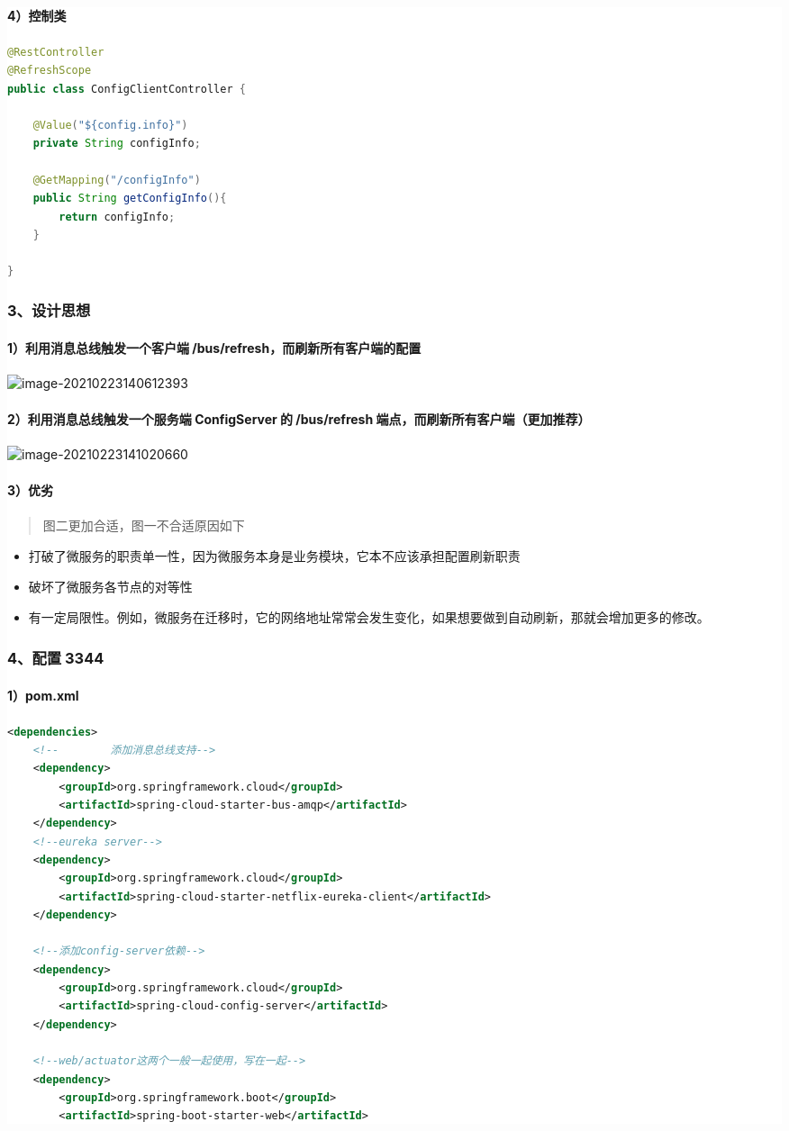 #### 4）控制类

```java
@RestController
@RefreshScope
public class ConfigClientController {

    @Value("${config.info}")
    private String configInfo;

    @GetMapping("/configInfo")
    public String getConfigInfo(){
        return configInfo;
    }

}
```

### 3、设计思想

#### 1）利用消息总线触发一个客户端 /bus/refresh，而刷新所有客户端的配置

![image-20210223140612393](https://gitee.com/li_hao_qi/imgbed/raw/master/img/20210223140612.png)

#### 2）利用消息总线触发一个服务端 ConfigServer 的 /bus/refresh 端点，而刷新所有客户端（更加推荐）

![image-20210223141020660](https://gitee.com/li_hao_qi/imgbed/raw/master/img/20210223141020.png)

#### 3）优劣

> 图二更加合适，图一不合适原因如下

- 打破了微服务的职责单一性，因为微服务本身是业务模块，它本不应该承担配置刷新职责

- 破坏了微服务各节点的对等性
- 有一定局限性。例如，微服务在迁移时，它的网络地址常常会发生变化，如果想要做到自动刷新，那就会增加更多的修改。

### 4、配置 3344

#### 1）pom.xml

```xml
<dependencies>
    <!--        添加消息总线支持-->
    <dependency>
        <groupId>org.springframework.cloud</groupId>
        <artifactId>spring-cloud-starter-bus-amqp</artifactId>
    </dependency>
    <!--eureka server-->
    <dependency>
        <groupId>org.springframework.cloud</groupId>
        <artifactId>spring-cloud-starter-netflix-eureka-client</artifactId>
    </dependency>

    <!--添加config-server依赖-->
    <dependency>
        <groupId>org.springframework.cloud</groupId>
        <artifactId>spring-cloud-config-server</artifactId>
    </dependency>

    <!--web/actuator这两个一般一起使用，写在一起-->
    <dependency>
        <groupId>org.springframework.boot</groupId>
        <artifactId>spring-boot-starter-web</artifactId>
```